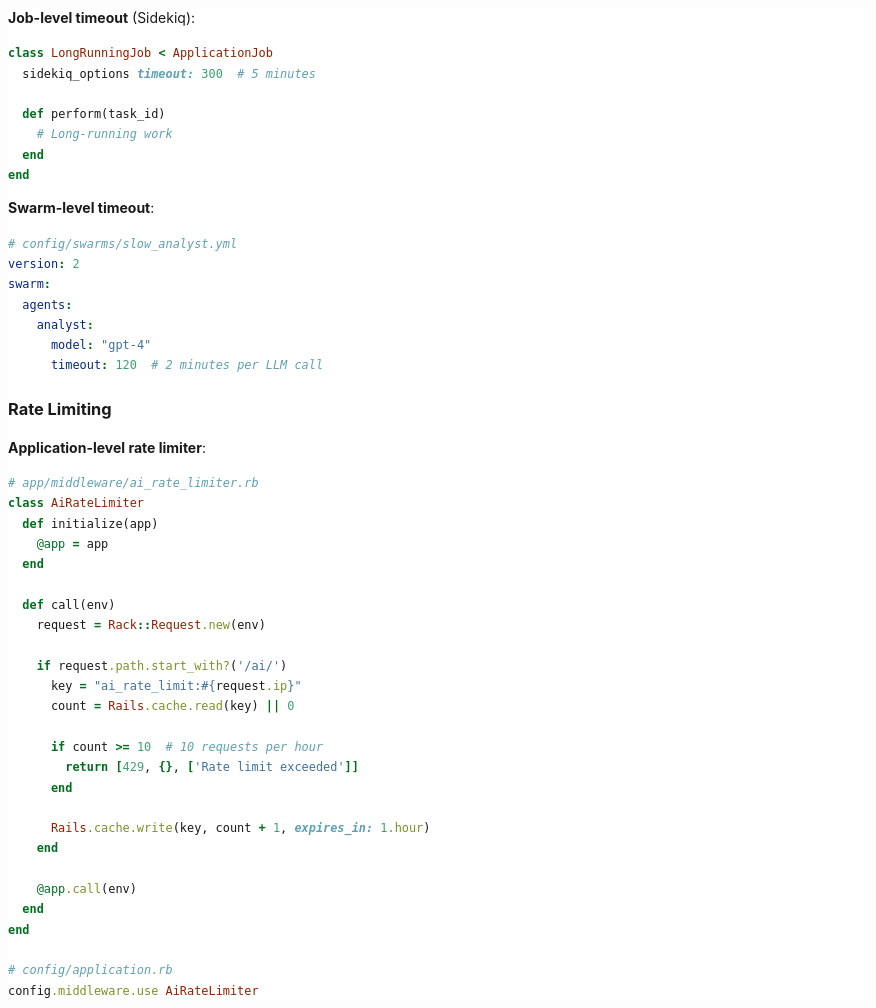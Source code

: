 **Job-level timeout** (Sidekiq):

```ruby
class LongRunningJob < ApplicationJob
  sidekiq_options timeout: 300  # 5 minutes

  def perform(task_id)
    # Long-running work
  end
end
```

**Swarm-level timeout**:

```yaml
# config/swarms/slow_analyst.yml
version: 2
swarm:
  agents:
    analyst:
      model: "gpt-4"
      timeout: 120  # 2 minutes per LLM call
```

### Rate Limiting

**Application-level rate limiter**:

```ruby
# app/middleware/ai_rate_limiter.rb
class AiRateLimiter
  def initialize(app)
    @app = app
  end

  def call(env)
    request = Rack::Request.new(env)

    if request.path.start_with?('/ai/')
      key = "ai_rate_limit:#{request.ip}"
      count = Rails.cache.read(key) || 0

      if count >= 10  # 10 requests per hour
        return [429, {}, ['Rate limit exceeded']]
      end

      Rails.cache.write(key, count + 1, expires_in: 1.hour)
    end

    @app.call(env)
  end
end

# config/application.rb
config.middleware.use AiRateLimiter
```
